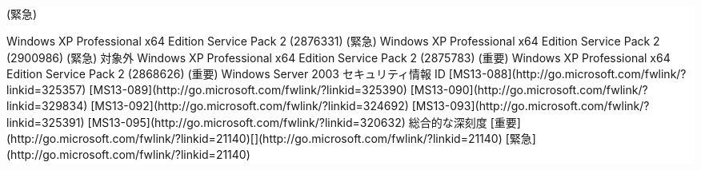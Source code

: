 (緊急)
</td>
<td style="border:1px solid black;">
Windows XP Professional x64 Edition Service Pack 2  
(2876331)  
(緊急)
</td>
<td style="border:1px solid black;">
Windows XP Professional x64 Edition Service Pack 2  
(2900986)  
(緊急)
</td>
<td style="border:1px solid black;">
対象外
</td>
<td style="border:1px solid black;">
Windows XP Professional x64 Edition Service Pack 2  
(2875783)  
(重要)
</td>
<td style="border:1px solid black;">
Windows XP Professional x64 Edition Service Pack 2  
(2868626)  
(重要)
</td>
</tr>
<tr>
<th colspan="7">
Windows Server 2003
</th>
</tr>
<tr>
<td style="border:1px solid black;">
セキュリティ情報 ID
</td>
<td style="border:1px solid black;">
[MS13-088](http://go.microsoft.com/fwlink/?linkid=325357)
</td>
<td style="border:1px solid black;">
[MS13-089](http://go.microsoft.com/fwlink/?linkid=325390)
</td>
<td style="border:1px solid black;">
[MS13-090](http://go.microsoft.com/fwlink/?linkid=329834)
</td>
<td style="border:1px solid black;">
[MS13-092](http://go.microsoft.com/fwlink/?linkid=324692)
</td>
<td style="border:1px solid black;">
[MS13-093](http://go.microsoft.com/fwlink/?linkid=325391)
</td>
<td style="border:1px solid black;">
[MS13-095](http://go.microsoft.com/fwlink/?linkid=320632)
</td>
</tr>
<tr class="alternateRow">
<td style="border:1px solid black;">
総合的な深刻度
</td>
<td style="border:1px solid black;">
[重要](http://go.microsoft.com/fwlink/?linkid=21140)[](http://go.microsoft.com/fwlink/?linkid=21140)
</td>
<td style="border:1px solid black;">
[緊急](http://go.microsoft.com/fwlink/?linkid=21140)
</td>
